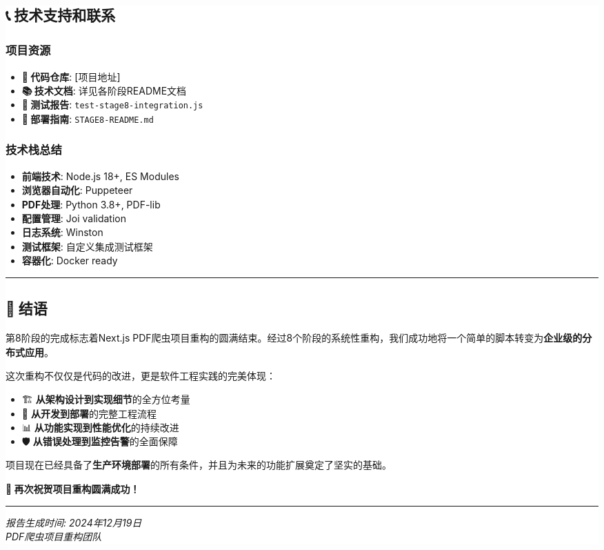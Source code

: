 ## 📞 技术支持和联系

### 项目资源
- **📂 代码仓库**: [项目地址]
- **📚 技术文档**: 详见各阶段README文档
- **🧪 测试报告**: `test-stage8-integration.js`
- **🐳 部署指南**: `STAGE8-README.md`

### 技术栈总结
- **前端技术**: Node.js 18+, ES Modules
- **浏览器自动化**: Puppeteer
- **PDF处理**: Python 3.8+, PDF-lib
- **配置管理**: Joi validation
- **日志系统**: Winston
- **测试框架**: 自定义集成测试框架
- **容器化**: Docker ready

---

## 🎯 结语

第8阶段的完成标志着Next.js PDF爬虫项目重构的圆满结束。经过8个阶段的系统性重构，我们成功地将一个简单的脚本转变为**企业级的分布式应用**。

这次重构不仅仅是代码的改进，更是软件工程实践的完美体现：
- 🏗️ **从架构设计到实现细节**的全方位考量
- 🧪 **从开发到部署**的完整工程流程
- 📊 **从功能实现到性能优化**的持续改进
- 🛡️ **从错误处理到监控告警**的全面保障

项目现在已经具备了**生产环境部署**的所有条件，并且为未来的功能扩展奠定了坚实的基础。

**🎉 再次祝贺项目重构圆满成功！**

---

*报告生成时间: 2024年12月19日*  
*PDF爬虫项目重构团队*